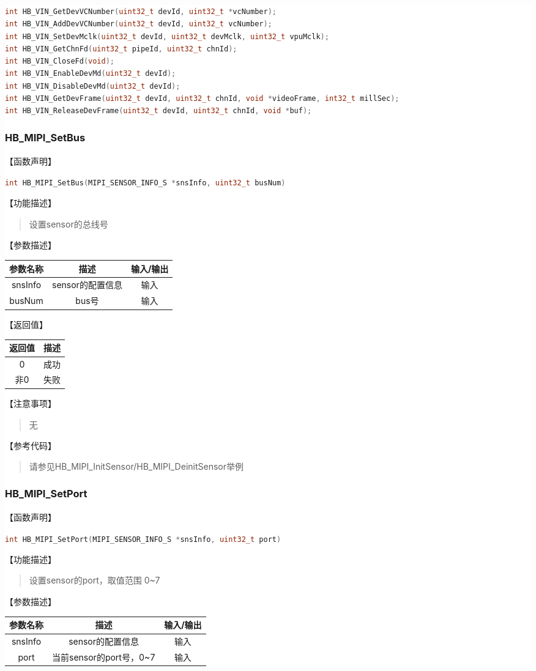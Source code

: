 ```c
int HB_VIN_GetDevVCNumber(uint32_t devId, uint32_t *vcNumber);
int HB_VIN_AddDevVCNumber(uint32_t devId, uint32_t vcNumber);
int HB_VIN_SetDevMclk(uint32_t devId, uint32_t devMclk, uint32_t vpuMclk);
int HB_VIN_GetChnFd(uint32_t pipeId, uint32_t chnId);
int HB_VIN_CloseFd(void);
int HB_VIN_EnableDevMd(uint32_t devId);
int HB_VIN_DisableDevMd(uint32_t devId);
int HB_VIN_GetDevFrame(uint32_t devId, uint32_t chnId, void *videoFrame, int32_t millSec);
int HB_VIN_ReleaseDevFrame(uint32_t devId, uint32_t chnId, void *buf);
```

### HB_MIPI_SetBus
【函数声明】
```c
int HB_MIPI_SetBus(MIPI_SENSOR_INFO_S *snsInfo, uint32_t busNum)
```
【功能描述】
> 设置sensor的总线号

【参数描述】

| 参数名称 |       描述       | 输入/输出 |
| :------: | :--------------: | :-------: |
| snsInfo  | sensor的配置信息 |   输入    |
|  busNum  |      bus号       |   输入    |

【返回值】

| 返回值 | 描述 |
|:------:|:----:|
|    0   | 成功 |
|   非0  | 失败 |

【注意事项】
> 无

【参考代码】
> 请参见HB_MIPI_InitSensor/HB_MIPI_DeinitSensor举例

### HB_MIPI_SetPort
【函数声明】
```c
int HB_MIPI_SetPort(MIPI_SENSOR_INFO_S *snsInfo, uint32_t port)
```
【功能描述】
> 设置sensor的port，取值范围 0~7

【参数描述】

| 参数名称 |          描述           | 输入/输出 |
| :------: | :---------------------: | :-------: |
| snsInfo  |    sensor的配置信息     |   输入    |
|   port   | 当前sensor的port号，0~7 |   输入    |
